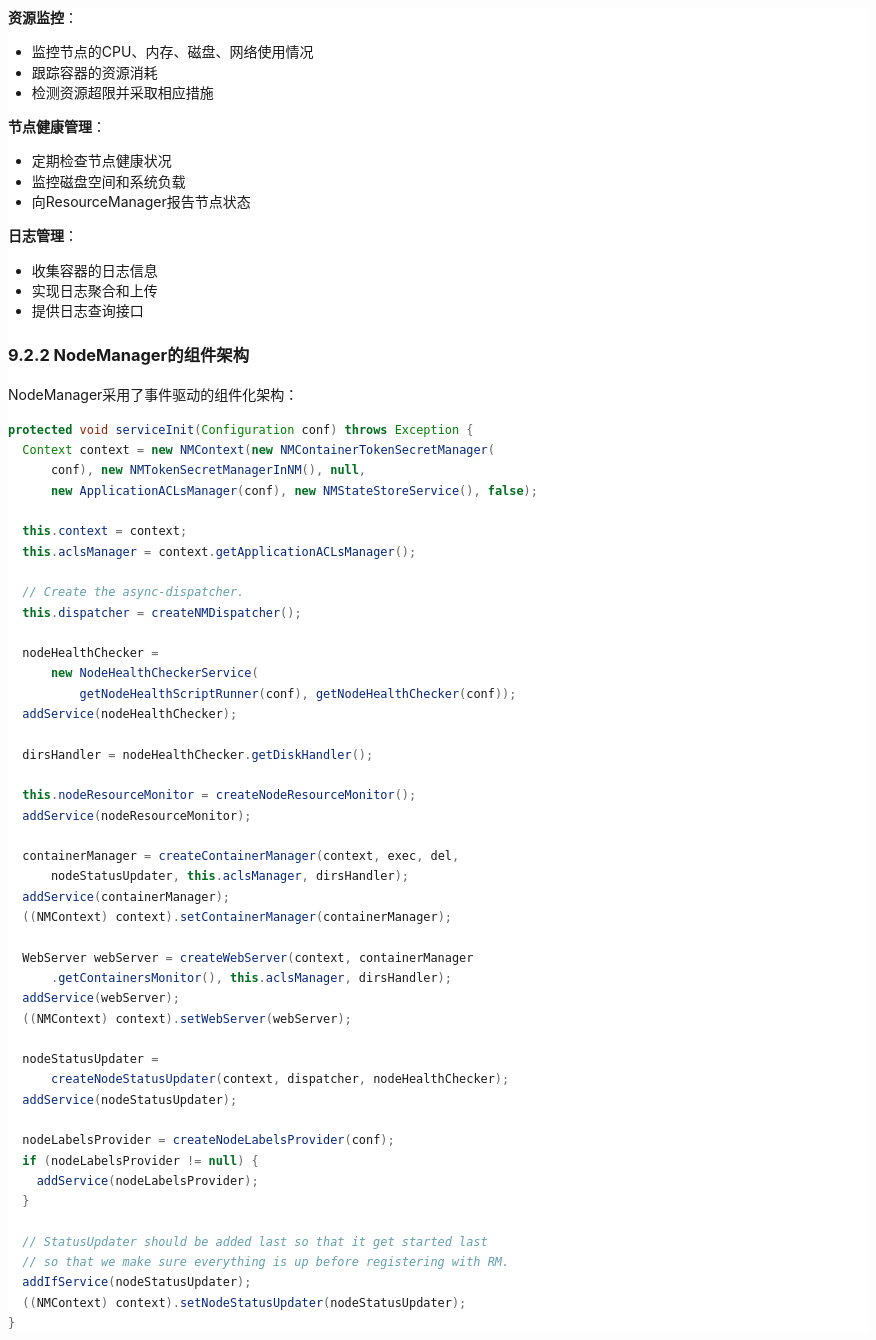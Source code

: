 **资源监控**：
- 监控节点的CPU、内存、磁盘、网络使用情况
- 跟踪容器的资源消耗
- 检测资源超限并采取相应措施

**节点健康管理**：
- 定期检查节点健康状况
- 监控磁盘空间和系统负载
- 向ResourceManager报告节点状态

**日志管理**：
- 收集容器的日志信息
- 实现日志聚合和上传
- 提供日志查询接口

### 9.2.2 NodeManager的组件架构

NodeManager采用了事件驱动的组件化架构：

```java
protected void serviceInit(Configuration conf) throws Exception {
  Context context = new NMContext(new NMContainerTokenSecretManager(
      conf), new NMTokenSecretManagerInNM(), null,
      new ApplicationACLsManager(conf), new NMStateStoreService(), false);

  this.context = context;
  this.aclsManager = context.getApplicationACLsManager();

  // Create the async-dispatcher.
  this.dispatcher = createNMDispatcher();

  nodeHealthChecker =
      new NodeHealthCheckerService(
          getNodeHealthScriptRunner(conf), getNodeHealthChecker(conf));
  addService(nodeHealthChecker);

  dirsHandler = nodeHealthChecker.getDiskHandler();

  this.nodeResourceMonitor = createNodeResourceMonitor();
  addService(nodeResourceMonitor);

  containerManager = createContainerManager(context, exec, del,
      nodeStatusUpdater, this.aclsManager, dirsHandler);
  addService(containerManager);
  ((NMContext) context).setContainerManager(containerManager);

  WebServer webServer = createWebServer(context, containerManager
      .getContainersMonitor(), this.aclsManager, dirsHandler);
  addService(webServer);
  ((NMContext) context).setWebServer(webServer);

  nodeStatusUpdater =
      createNodeStatusUpdater(context, dispatcher, nodeHealthChecker);
  addService(nodeStatusUpdater);

  nodeLabelsProvider = createNodeLabelsProvider(conf);
  if (nodeLabelsProvider != null) {
    addService(nodeLabelsProvider);
  }

  // StatusUpdater should be added last so that it get started last
  // so that we make sure everything is up before registering with RM.
  addIfService(nodeStatusUpdater);
  ((NMContext) context).setNodeStatusUpdater(nodeStatusUpdater);
}
```